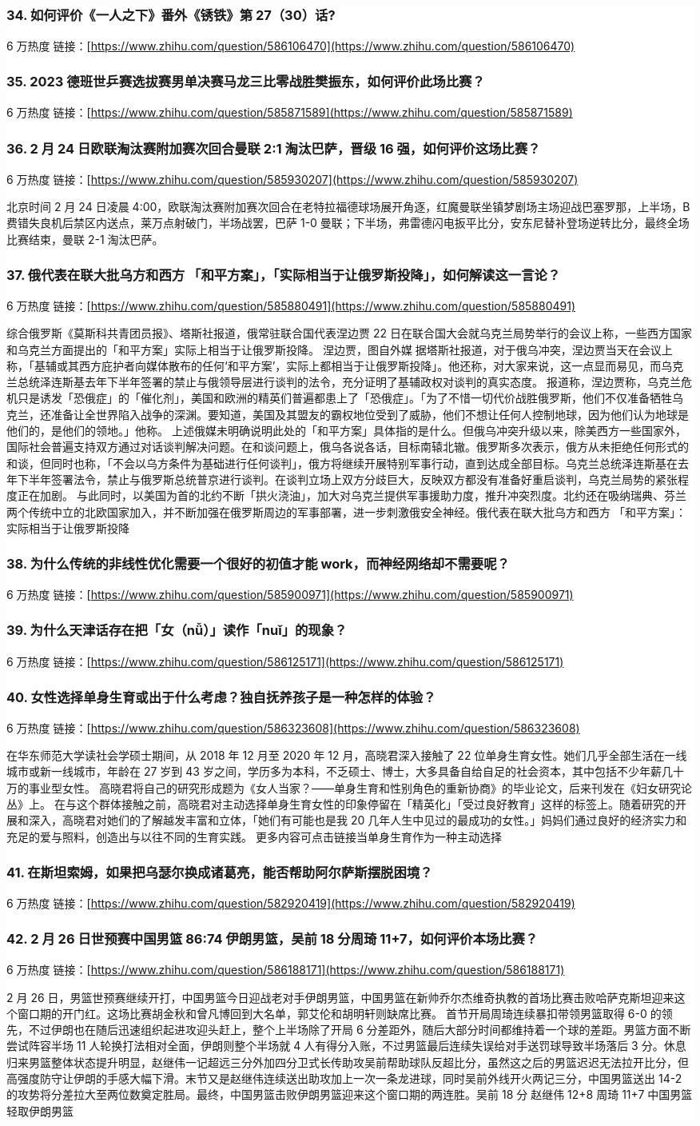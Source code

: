 ### 34. 如何评价《一人之下》番外《锈铁》第 27（30）话?
6 万热度 链接：[https://www.zhihu.com/question/586106470](https://www.zhihu.com/question/586106470)



### 35. 2023 德班世乒赛选拔赛男单决赛马龙三比零战胜樊振东，如何评价此场比赛？
6 万热度 链接：[https://www.zhihu.com/question/585871589](https://www.zhihu.com/question/585871589)



### 36. 2 月 24 日欧联淘汰赛附加赛次回合曼联 2:1 淘汰巴萨，晋级 16 强，如何评价这场比赛？
6 万热度 链接：[https://www.zhihu.com/question/585930207](https://www.zhihu.com/question/585930207)

北京时间 2 月 24 日凌晨 4:00，欧联淘汰赛附加赛次回合在老特拉福德球场展开角逐，红魔曼联坐镇梦剧场主场迎战巴塞罗那，上半场，B 费错失良机后禁区内送点，莱万点射破门，半场战罢，巴萨 1-0 曼联；下半场，弗雷德闪电扳平比分，安东尼替补登场逆转比分，最终全场比赛结束，曼联 2-1 淘汰巴萨。

### 37. 俄代表在联大批乌方和西方 「和平方案」，「实际相当于让俄罗斯投降」，如何解读这一言论？
6 万热度 链接：[https://www.zhihu.com/question/585880491](https://www.zhihu.com/question/585880491)

综合俄罗斯《莫斯科共青团员报》、塔斯社报道，俄常驻联合国代表涅边贾 22 日在联合国大会就乌克兰局势举行的会议上称，一些西方国家和乌克兰方面提出的「和平方案」实际上相当于让俄罗斯投降。 涅边贾，图自外媒 据塔斯社报道，对于俄乌冲突，涅边贾当天在会议上称，「基辅或其西方庇护者向媒体散布的任何‘和平方案’，实际上都相当于让俄罗斯投降」。他还称，对大家来说，这一点显而易见，而乌克兰总统泽连斯基去年下半年签署的禁止与俄领导层进行谈判的法令，充分证明了基辅政权对谈判的真实态度。 报道称，涅边贾称，乌克兰危机只是诱发「恐俄症」的「催化剂」，美国和欧洲的精英们普遍都患上了「恐俄症」。「为了不惜一切代价战胜俄罗斯，他们不仅准备牺牲乌克兰，还准备让全世界陷入战争的深渊。要知道，美国及其盟友的霸权地位受到了威胁，他们不想让任何人控制地球，因为他们认为地球是他们的，是他们的领地。」他称。 上述俄媒未明确说明此处的「和平方案」具体指的是什么。但俄乌冲突升级以来，除美西方一些国家外，国际社会普遍支持双方通过对话谈判解决问题。在和谈问题上，俄乌各说各话，目标南辕北辙。俄罗斯多次表示，俄方从未拒绝任何形式的和谈，但同时也称，「不会以乌方条件为基础进行任何谈判」，俄方将继续开展特别军事行动，直到达成全部目标。乌克兰总统泽连斯基在去年下半年签署法令，禁止与俄罗斯总统普京进行谈判。在谈判立场上双方分歧巨大，反映双方都没有准备好重启谈判，乌克兰局势的紧张程度正在加剧。 与此同时，以美国为首的北约不断「拱火浇油」，加大对乌克兰提供军事援助力度，推升冲突烈度。北约还在吸纳瑞典、芬兰两个传统中立的北欧国家加入，并不断加强在俄罗斯周边的军事部署，进一步刺激俄安全神经。俄代表在联大批乌方和西方 「和平方案」：实际相当于让俄罗斯投降

### 38. 为什么传统的非线性优化需要一个很好的初值才能 work，而神经网络却不需要呢？
6 万热度 链接：[https://www.zhihu.com/question/585900971](https://www.zhihu.com/question/585900971)



### 39. 为什么天津话存在把「女（nǚ）」读作「nuǐ」的现象？
6 万热度 链接：[https://www.zhihu.com/question/586125171](https://www.zhihu.com/question/586125171)



### 40. 女性选择单身生育或出于什么考虑？独自抚养孩子是一种怎样的体验？
6 万热度 链接：[https://www.zhihu.com/question/586323608](https://www.zhihu.com/question/586323608)

在华东师范大学读社会学硕士期间，从 2018 年 12 月至 2020 年 12 月，高晓君深入接触了 22 位单身生育女性。她们几乎全部生活在一线城市或新一线城市，年龄在 27 岁到 43 岁之间，学历多为本科，不乏硕士、博士，大多具备自给自足的社会资本，其中包括不少年薪几十万的事业型女性。 高晓君将自己的研究形成题为《女人当家？——单身生育和性别角色的重新协商》的毕业论文，后来刊发在《妇女研究论丛》上。 在与这个群体接触之前，高晓君对主动选择单身生育女性的印象停留在「精英化」「受过良好教育」这样的标签上。随着研究的开展和深入，高晓君对她们的了解越发丰富和立体，「她们有可能也是我 20 几年人生中见过的最成功的女性。」妈妈们通过良好的经济实力和充足的爱与照料，创造出与以往不同的生育实践。 更多内容可点击链接当单身生育作为一种主动选择

### 41. 在斯坦索姆，如果把乌瑟尔换成诸葛亮，能否帮助阿尔萨斯摆脱困境？
6 万热度 链接：[https://www.zhihu.com/question/582920419](https://www.zhihu.com/question/582920419)



### 42. 2 月 26 日世预赛中国男篮 86:74 伊朗男篮，吴前 18 分周琦 11+7，如何评价本场比赛？
6 万热度 链接：[https://www.zhihu.com/question/586188171](https://www.zhihu.com/question/586188171)

2 月 26 日，男篮世预赛继续开打，中国男篮今日迎战老对手伊朗男篮，中国男篮在新帅乔尔杰维奇执教的首场比赛击败哈萨克斯坦迎来这个窗口期的开门红。这场比赛胡金秋和曾凡博回到大名单，郭艾伦和胡明轩则缺席比赛。 首节开局周琦连续暴扣带领男篮取得 6-0 的领先，不过伊朗也在随后迅速组织起进攻迎头赶上，整个上半场除了开局 6 分差距外，随后大部分时间都维持着一个球的差距。男篮方面不断尝试阵容半场 11 人轮换打法相对全面，伊朗则整个半场就 4 人有得分入账，不过男篮最后连续失误给对手送罚球导致半场落后 3 分。休息归来男篮整体状态提升明显，赵继伟一记超远三分外加四分卫式长传助攻吴前帮助球队反超比分，虽然这之后的男篮迟迟无法拉开比分，但高强度防守让伊朗的手感大幅下滑。末节又是赵继伟连续送出助攻加上一次一条龙进球，同时吴前外线开火两记三分，中国男篮送出 14-2 的攻势将分差拉大至两位数奠定胜局。最终，中国男篮击败伊朗男篮迎来这个窗口期的两连胜。吴前 18 分 赵继伟 12+8 周琦 11+7 中国男篮轻取伊朗男篮
